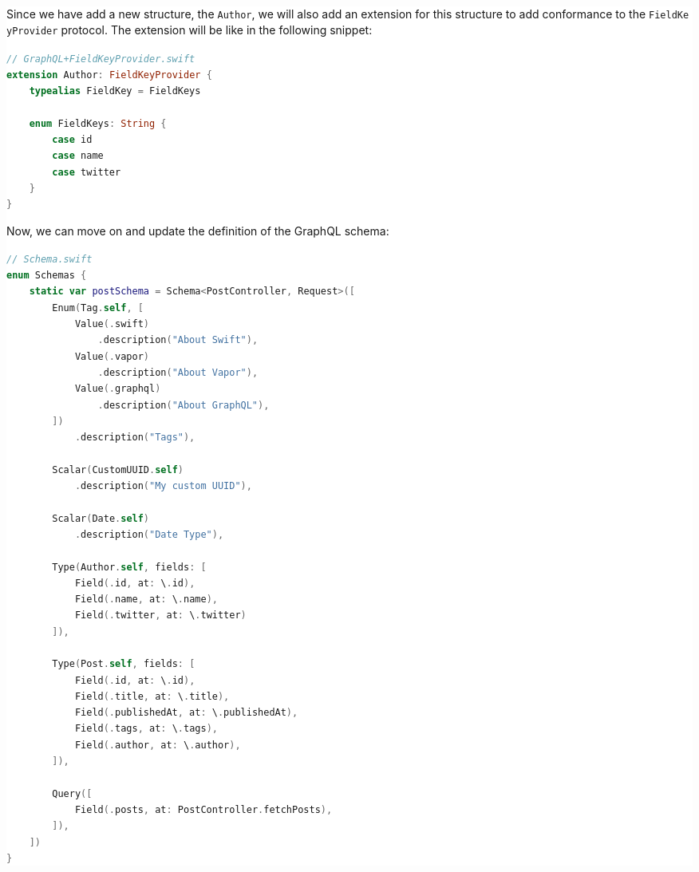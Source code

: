 Since we have add a new structure, the `Author`, we will also add an extension for this structure to add conformance to the `FieldKeyProvider` protocol. The extension will be like in the following snippet:

```swift
// GraphQL+FieldKeyProvider.swift
extension Author: FieldKeyProvider {
    typealias FieldKey = FieldKeys

    enum FieldKeys: String {
        case id
        case name
        case twitter
    }
}
```

Now, we can move on and update the definition of the GraphQL schema:

```swift
// Schema.swift
enum Schemas {
    static var postSchema = Schema<PostController, Request>([
        Enum(Tag.self, [
            Value(.swift)
                .description("About Swift"),
            Value(.vapor)
                .description("About Vapor"),
            Value(.graphql)
                .description("About GraphQL"),
        ])
            .description("Tags"),

        Scalar(CustomUUID.self)
            .description("My custom UUID"),

        Scalar(Date.self)
            .description("Date Type"),

        Type(Author.self, fields: [
            Field(.id, at: \.id),
            Field(.name, at: \.name),
            Field(.twitter, at: \.twitter)
        ]),

        Type(Post.self, fields: [
            Field(.id, at: \.id),
            Field(.title, at: \.title),
            Field(.publishedAt, at: \.publishedAt),
            Field(.tags, at: \.tags),
            Field(.author, at: \.author),
        ]),

        Query([
            Field(.posts, at: PostController.fetchPosts),
        ]),
    ])
}
```

